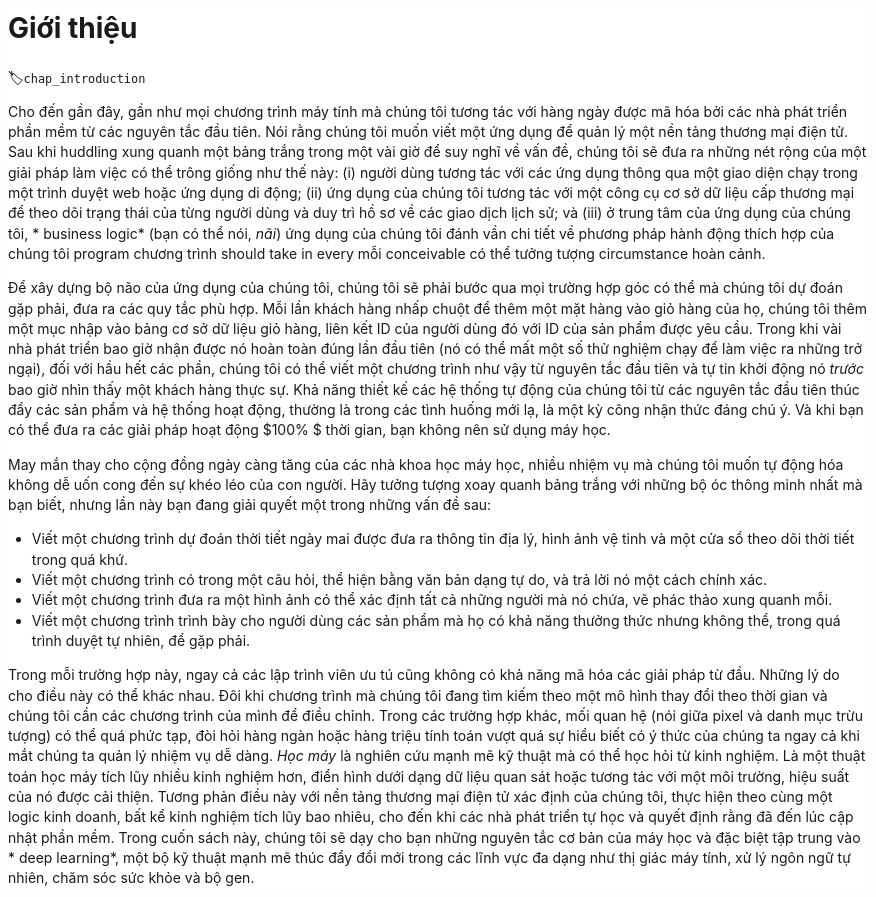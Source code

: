 # Giới thiệu
:label:`chap_introduction`

Cho đến gần đây, gần như mọi chương trình máy tính mà chúng tôi tương tác với hàng ngày được mã hóa bởi các nhà phát triển phần mềm từ các nguyên tắc đầu tiên. Nói rằng chúng tôi muốn viết một ứng dụng để quản lý một nền tảng thương mại điện tử. Sau khi huddling xung quanh một bảng trắng trong một vài giờ để suy nghĩ về vấn đề, chúng tôi sẽ đưa ra những nét rộng của một giải pháp làm việc có thể trông giống như thế này: (i) người dùng tương tác với các ứng dụng thông qua một giao diện chạy trong một trình duyệt web hoặc ứng dụng di động; (ii) ứng dụng của chúng tôi tương tác với một công cụ cơ sở dữ liệu cấp thương mại để theo dõi trạng thái của từng người dùng và duy trì hồ sơ về các giao dịch lịch sử; và (iii) ở trung tâm của ứng dụng của chúng tôi, * business logic* (bạn có thể nói, *nãi*) ứng dụng của chúng tôi đánh vần chi tiết về phương pháp hành động thích hợp của chúng tôi program chương trình should take in every mỗi conceivable có thể tưởng tượng circumstance hoàn cảnh. 

Để xây dựng bộ não của ứng dụng của chúng tôi, chúng tôi sẽ phải bước qua mọi trường hợp góc có thể mà chúng tôi dự đoán gặp phải, đưa ra các quy tắc phù hợp. Mỗi lần khách hàng nhấp chuột để thêm một mặt hàng vào giỏ hàng của họ, chúng tôi thêm một mục nhập vào bảng cơ sở dữ liệu giỏ hàng, liên kết ID của người dùng đó với ID của sản phẩm được yêu cầu. Trong khi vài nhà phát triển bao giờ nhận được nó hoàn toàn đúng lần đầu tiên (nó có thể mất một số thử nghiệm chạy để làm việc ra những trở ngại), đối với hầu hết các phần, chúng tôi có thể viết một chương trình như vậy từ nguyên tắc đầu tiên và tự tin khởi động nó 
*trước* bao giờ nhìn thấy một khách hàng thực sự.
Khả năng thiết kế các hệ thống tự động của chúng tôi từ các nguyên tắc đầu tiên thúc đẩy các sản phẩm và hệ thống hoạt động, thường là trong các tình huống mới lạ, là một kỳ công nhận thức đáng chú ý. Và khi bạn có thể đưa ra các giải pháp hoạt động $100\% $ thời gian, bạn không nên sử dụng máy học. 

May mắn thay cho cộng đồng ngày càng tăng của các nhà khoa học máy học, nhiều nhiệm vụ mà chúng tôi muốn tự động hóa không dễ uốn cong đến sự khéo léo của con người. Hãy tưởng tượng xoay quanh bảng trắng với những bộ óc thông minh nhất mà bạn biết, nhưng lần này bạn đang giải quyết một trong những vấn đề sau: 

* Viết một chương trình dự đoán thời tiết ngày mai được đưa ra thông tin địa lý, hình ảnh vệ tinh và một cửa sổ theo dõi thời tiết trong quá khứ.
* Viết một chương trình có trong một câu hỏi, thể hiện bằng văn bản dạng tự do, và trả lời nó một cách chính xác.
* Viết một chương trình đưa ra một hình ảnh có thể xác định tất cả những người mà nó chứa, vẽ phác thảo xung quanh mỗi.
* Viết một chương trình trình bày cho người dùng các sản phẩm mà họ có khả năng thưởng thức nhưng không thể, trong quá trình duyệt tự nhiên, để gặp phải.

Trong mỗi trường hợp này, ngay cả các lập trình viên ưu tú cũng không có khả năng mã hóa các giải pháp từ đầu. Những lý do cho điều này có thể khác nhau. Đôi khi chương trình mà chúng tôi đang tìm kiếm theo một mô hình thay đổi theo thời gian và chúng tôi cần các chương trình của mình để điều chỉnh. Trong các trường hợp khác, mối quan hệ (nói giữa pixel và danh mục trừu tượng) có thể quá phức tạp, đòi hỏi hàng ngàn hoặc hàng triệu tính toán vượt quá sự hiểu biết có ý thức của chúng ta ngay cả khi mắt chúng ta quản lý nhiệm vụ dễ dàng.
*Học máy* là nghiên cứu mạnh mẽ
kỹ thuật mà có thể học hỏi từ kinh nghiệm. Là một thuật toán học máy tích lũy nhiều kinh nghiệm hơn, điển hình dưới dạng dữ liệu quan sát hoặc tương tác với một môi trường, hiệu suất của nó được cải thiện. Tương phản điều này với nền tảng thương mại điện tử xác định của chúng tôi, thực hiện theo cùng một logic kinh doanh, bất kể kinh nghiệm tích lũy bao nhiêu, cho đến khi các nhà phát triển tự học và quyết định rằng đã đến lúc cập nhật phần mềm. Trong cuốn sách này, chúng tôi sẽ dạy cho bạn những nguyên tắc cơ bản của máy học và đặc biệt tập trung vào * deep learning*, một bộ kỹ thuật mạnh mẽ thúc đẩy đổi mới trong các lĩnh vực đa dạng như thị giác máy tính, xử lý ngôn ngữ tự nhiên, chăm sóc sức khỏe và bộ gen. 
